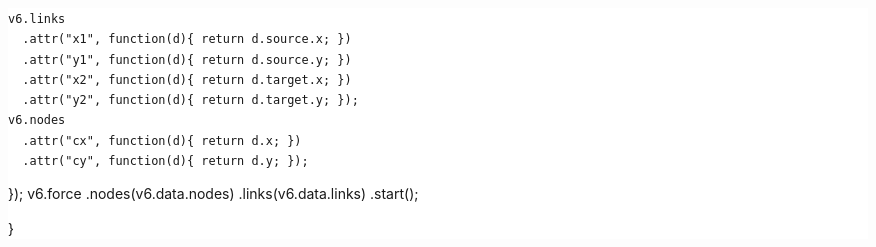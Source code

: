     v6.links
      .attr("x1", function(d){ return d.source.x; })
      .attr("y1", function(d){ return d.source.y; })
      .attr("x2", function(d){ return d.target.x; })
      .attr("y2", function(d){ return d.target.y; });
    v6.nodes
      .attr("cx", function(d){ return d.x; })
      .attr("cy", function(d){ return d.y; });
  });
  v6.force
    .nodes(v6.data.nodes)
    .links(v6.data.links)
    .start();

}

</script>
